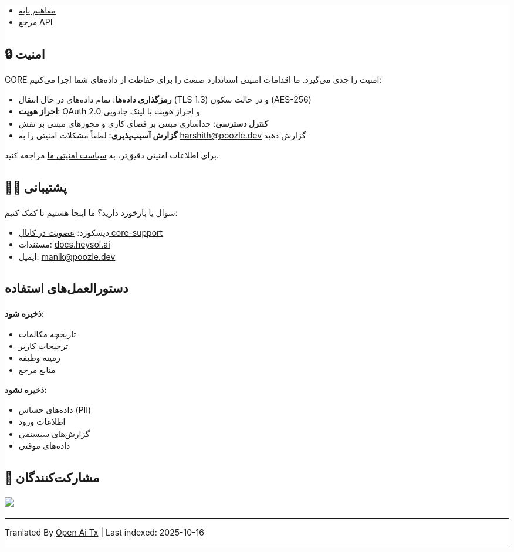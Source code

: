 - [مفاهیم پایه](https://docs.heysol.ai/overview)
- [مرجع API](https://docs.heysol.ai/api-reference/get-user-profile)

## 🔒 امنیت

CORE امنیت را جدی می‌گیرد. ما اقدامات امنیتی استاندارد صنعت را برای حفاظت از داده‌های شما اجرا می‌کنیم:
- **رمزگذاری داده‌ها**: تمام داده‌های در حال انتقال (TLS 1.3) و در حالت سکون (AES-256)
- **احراز هویت**: OAuth 2.0 و احراز هویت با لینک جادویی
- **کنترل دسترسی**: جداسازی مبتنی بر فضای کاری و مجوزهای مبتنی بر نقش
- **گزارش آسیب‌پذیری**: لطفاً مشکلات امنیتی را به harshith@poozle.dev گزارش دهید

برای اطلاعات امنیتی دقیق‌تر، به [سیاست امنیتی ما](https://raw.githubusercontent.com/RedPlanetHQ/core/main/SECURITY.md) مراجعه کنید.

## 🧑‍💻 پشتیبانی

سوال یا بازخورد دارید؟ ما اینجا هستیم تا کمک کنیم:

- دیسکورد: [عضویت در کانال core-support](https://discord.gg/YGUZcvDjUa)
- مستندات: [docs.heysol.ai](https://docs.heysol.ai)
- ایمیل: manik@poozle.dev

## دستورالعمل‌های استفاده

**ذخیره شود:**

- تاریخچه مکالمات
- ترجیحات کاربر
- زمینه وظیفه
- منابع مرجع

**ذخیره نشود:**

- داده‌های حساس (PII)
- اطلاعات ورود
- گزارش‌های سیستمی
- داده‌های موقتی

## 👥 مشارکت‌کنندگان

<a href="https://github.com/RedPlanetHQ/core/graphs/contributors">
  <img src="https://contrib.rocks/image?repo=RedPlanetHQ/core" />
</a>

















---


Tranlated By [Open Ai Tx](https://github.com/OpenAiTx/OpenAiTx) | Last indexed: 2025-10-16


---